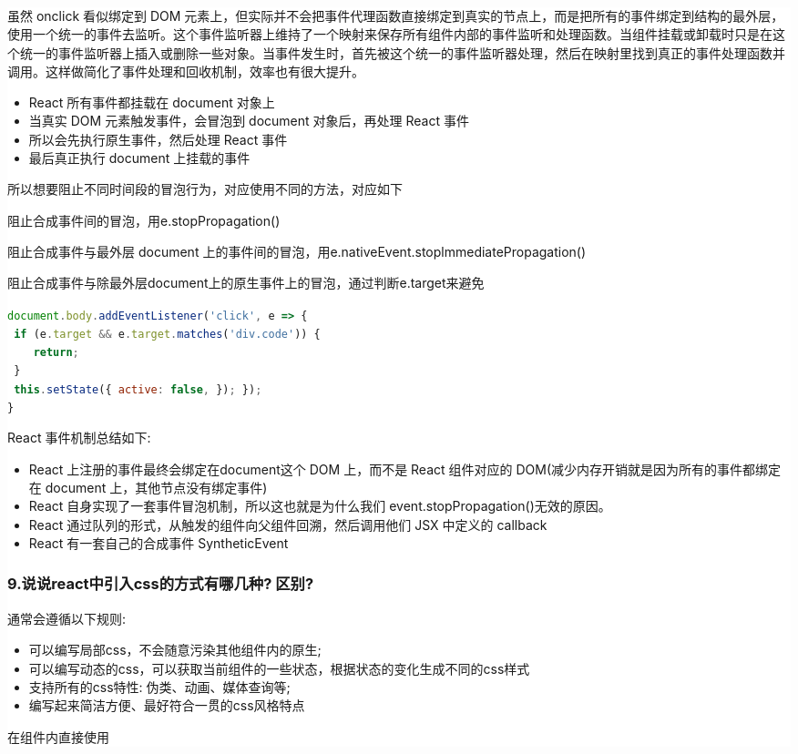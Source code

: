虽然 onclick 看似绑定到 DOM 元素上，但实际并不会把事件代理函数直接绑定到真实的节点上，而是把所有的事件绑定到结构的最外层，使用一个统一的事件去监听。这个事件监听器上维持了一个映射来保存所有组件内部的事件监听和处理函数。当组件挂载或卸载时只是在这个统一的事件监听器上插入或删除一些对象。当事件发生时，首先被这个统一的事件监听器处理，然后在映射里找到真正的事件处理函数并调用。这样做简化了事件处理和回收机制，效率也有很大提升。



- React 所有事件都挂载在 document 对象上
- 当真实 DOM 元素触发事件，会冒泡到 document 对象后，再处理 React 事件
- 所以会先执行原生事件，然后处理 React 事件
- 最后真正执行 document 上挂载的事件



所以想要阻止不同时间段的冒泡行为，对应使用不同的方法，对应如下

阻止合成事件间的冒泡，用e.stopPropagation()

阻止合成事件与最外层 document 上的事件间的冒泡，用e.nativeEvent.stoplmmediatePropagation()

阻止合成事件与除最外层document上的原生事件上的冒泡，通过判断e.target来避免

```js
document.body.addEventListener('click', e => { 
 if (e.target && e.target.matches('div.code')) { 
 	return; 
 } 
 this.setState({ active: false, }); });
}
```





React 事件机制总结如下:

- React 上注册的事件最终会绑定在document这个 DOM 上，而不是 React 组件对应的 DOM(减少内存开销就是因为所有的事件都绑定在 document 上，其他节点没有绑定事件)
- React 自身实现了一套事件冒泡机制，所以这也就是为什么我们 event.stopPropagation()无效的原因。
- React 通过队列的形式，从触发的组件向父组件回溯，然后调用他们 JSX 中定义的 callback
- React 有一套自己的合成事件 SyntheticEvent













### 9.说说react中引入css的方式有哪几种? 区别?


通常会遵循以下规则:

- 可以编写局部css，不会随意污染其他组件内的原生;
- 可以编写动态的css，可以获取当前组件的一些状态，根据状态的变化生成不同的css样式
- 支持所有的css特性: 伪类、动画、媒体查询等;
- 编写起来简洁方便、最好符合一贯的css风格特点



在组件内直接使用
